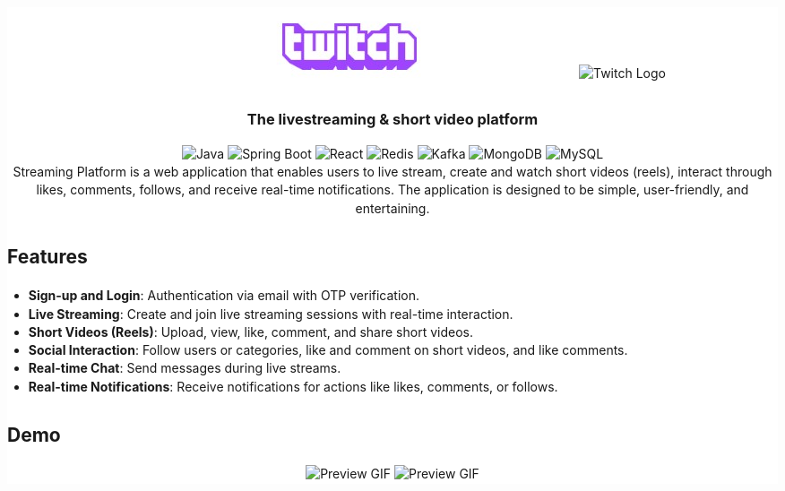 <div align="center">
  <img src="preview/logo.jpeg" alt="" />
  <img src="https://freelogopng.com/images/all_img/1656151360twitch-logo-png.png" alt="Twitch Logo" width="150">
</div>

##

<h3 align="center">The livestreaming & short video platform</h3>




<div align="center">
  <img src="https://img.shields.io/badge/Java-17-blue?logo=java" alt="Java" />
  <img src="https://img.shields.io/badge/Spring%20Boot-3.4-green?logo=spring" alt="Spring Boot" />
  <img src="https://img.shields.io/badge/React-18-blue?logo=react" alt="React" />
  <img src="https://img.shields.io/badge/Redis-DC382D?logo=redis&logoColor=white" alt="Redis" />
  <img src="https://img.shields.io/badge/Apache%20Kafka-231F20?logo=apachekafka&logoColor=white" alt="Kafka" />
  <img src="https://img.shields.io/badge/MongoDB-47A248?logo=mongodb&logoColor=white" alt="MongoDB" />
  <img src="https://img.shields.io/badge/MySQL-4479A1?logo=mysql&logoColor=white" alt="MySQL" />
</div>

<div align="center">
  Streaming Platform is a web application that enables users to live stream, create and watch short videos (reels), interact through likes, comments, follows, and receive real-time notifications. The application is designed to be simple, user-friendly, and entertaining.
</div>

## Features


- **Sign-up and Login**: Authentication via email with OTP verification.
- **Live Streaming**: Create and join live streaming sessions with real-time interaction.
- **Short Videos (Reels)**: Upload, view, like, comment, and share short videos.
- **Social Interaction**: Follow users or categories, like and comment on short videos, and like comments.
- **Real-time Chat**: Send messages during live streams.
- **Real-time Notifications**: Receive notifications for actions like likes, comments, or follows.

## Demo

<div align="center">
<img src="preview/preview.gif" alt="Preview GIF" style="width: 100%;" /> <img src="preview/stream.gif" alt="Preview GIF" style="width: 100%;" />
</div>
